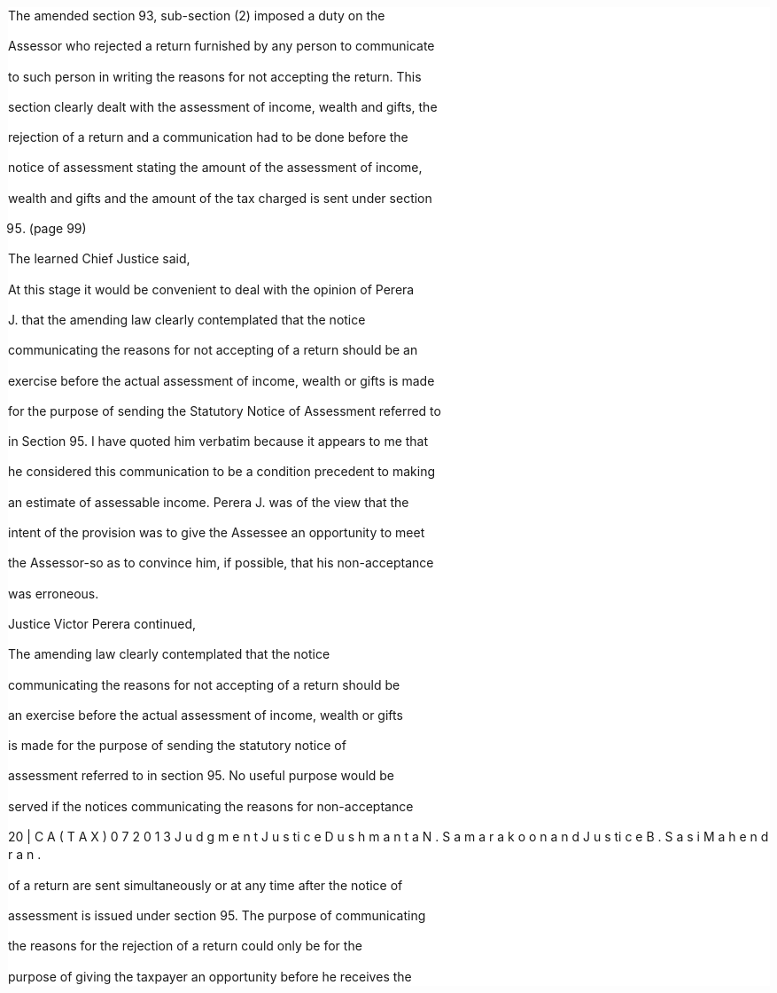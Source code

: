 The amended section 93, sub-section (2) imposed a duty on the

Assessor who rejected a return furnished by any person to communicate

to such person in writing the reasons for not accepting the return. This

section clearly dealt with the assessment of income, wealth and gifts, the

rejection of a return and a communication had to be done before the

notice of assessment stating the amount of the assessment of income,

wealth and gifts and the amount of the tax charged is sent under section

95. (page 99)

The learned Chief Justice said,

At this stage it would be convenient to deal with the opinion of Perera

J. that the amending law clearly contemplated that the notice

communicating the reasons for not accepting of a return should be an

exercise before the actual assessment of income, wealth or gifts is made

for the purpose of sending the Statutory Notice of Assessment referred to

in Section 95. I have quoted him verbatim because it appears to me that

he considered this communication to be a condition precedent to making

an estimate of assessable income. Perera J. was of the view that the

intent of the provision was to give the Assessee an opportunity to meet

the Assessor-so as to convince him, if possible, that his non-acceptance

was erroneous.

Justice Victor Perera continued,

The amending law clearly contemplated that the notice

communicating the reasons for not accepting of a return should be

an exercise before the actual assessment of income, wealth or gifts

is made for the purpose of sending the statutory notice of

assessment referred to in section 95. No useful purpose would be

served if the notices communicating the reasons for non-acceptance

20 | C A ( T A X ) 0 7 2 0 1 3 J u d g m e n t J u s ti c e D u s h m a n t a N . S a m a r a k o o n a n d J u s ti c e B . S a s i M a h e n d r a n .

of a return are sent simultaneously or at any time after the notice of

assessment is issued under section 95. The purpose of communicating

the reasons for the rejection of a return could only be for the

purpose of giving the taxpayer an opportunity before he receives the
